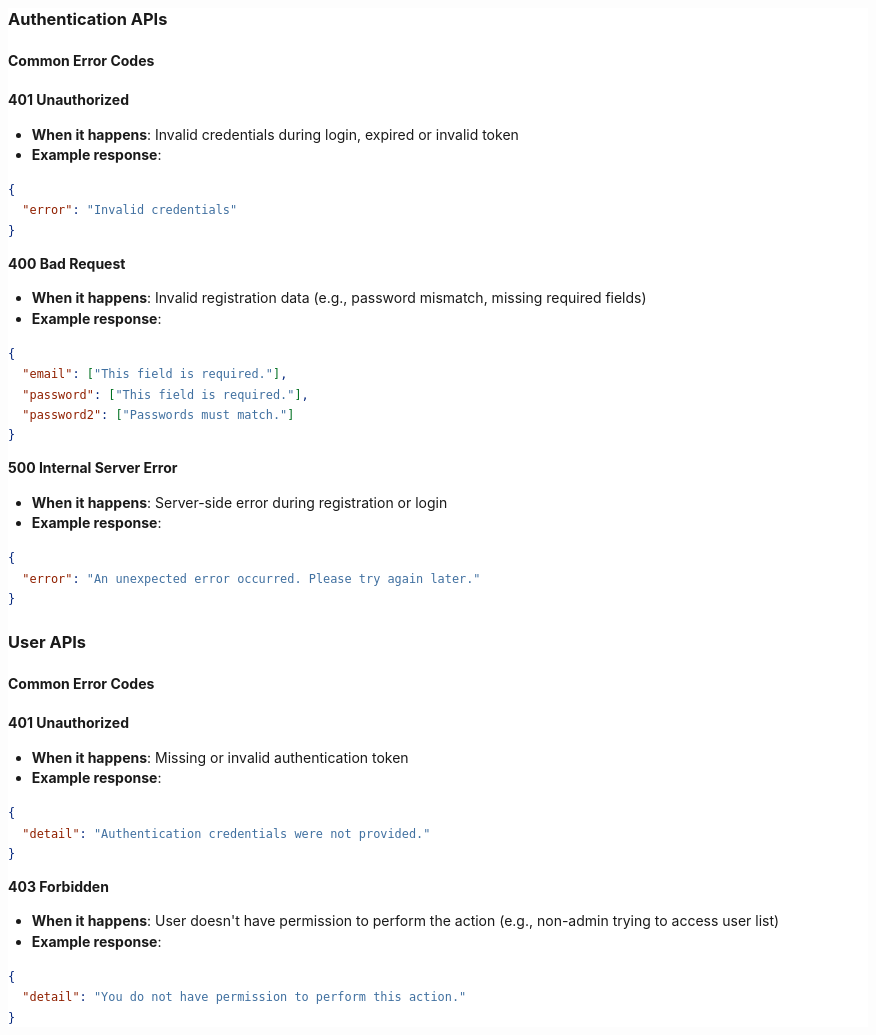 ### Authentication APIs

#### Common Error Codes

**401 Unauthorized**
- **When it happens**: Invalid credentials during login, expired or invalid token
- **Example response**:
```json
{
  "error": "Invalid credentials"
}
```

**400 Bad Request**
- **When it happens**: Invalid registration data (e.g., password mismatch, missing required fields)
- **Example response**:
```json
{
  "email": ["This field is required."],
  "password": ["This field is required."],
  "password2": ["Passwords must match."]
}
```

**500 Internal Server Error**
- **When it happens**: Server-side error during registration or login
- **Example response**:
```json
{
  "error": "An unexpected error occurred. Please try again later."
}
```

### User APIs

#### Common Error Codes

**401 Unauthorized**
- **When it happens**: Missing or invalid authentication token
- **Example response**:
```json
{
  "detail": "Authentication credentials were not provided."
}
```

**403 Forbidden**
- **When it happens**: User doesn't have permission to perform the action (e.g., non-admin trying to access user list)
- **Example response**:
```json
{
  "detail": "You do not have permission to perform this action."
}
```
